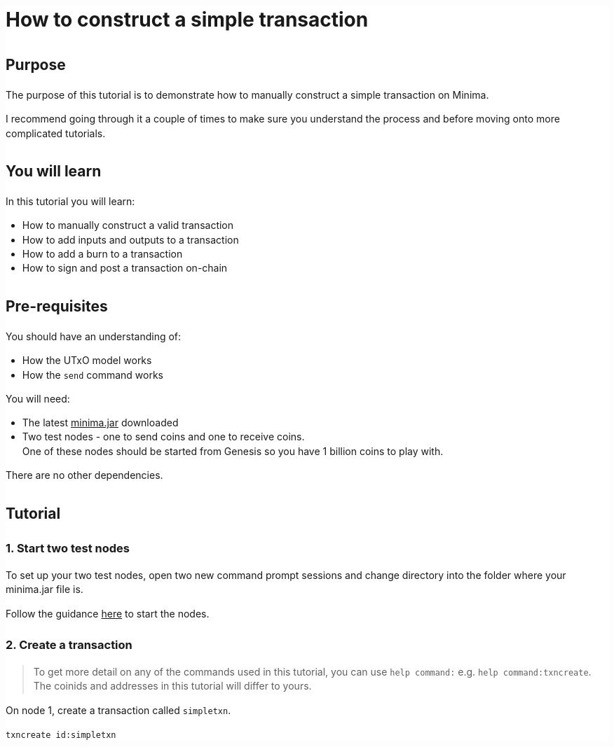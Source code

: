 # How to construct a simple transaction
 
## Purpose
The purpose of this tutorial is to demonstrate how to manually construct a simple transaction on Minima.

I recommend going through it a couple of times to make sure you understand the process and before moving onto more complicated tutorials.
 
## You will learn
In this tutorial you will learn:
- How to manually construct a valid transaction
- How to add inputs and outputs to a transaction
- How to add a burn to a transaction
- How to sign and post a transaction on-chain

## Pre-requisites
You should have an understanding of:
- How the UTxO model works
- How the `send` command works

You will need:
- The latest [minima.jar](https://github.com/minima-global/Minima/raw/master/jar/minima.jar) downloaded
- Two test nodes - one to send coins and one to receive coins. <br/>
One of these nodes should be started from Genesis so you have 1 billion coins to play with.

There are no other dependencies.

## Tutorial

### 1. Start two test nodes
To set up your two test nodes, open two new command prompt sessions and change directory into the folder where your minima.jar file is.

Follow the guidance [here](https://docs.minima.global/docs/buildonminima/startaprivatenode) to start the nodes.

### 2. Create a transaction

> To get more detail on any of the commands used in this tutorial, you can use `help command:` e.g. `help command:txncreate`. <br/>
> The coinids and addresses in this tutorial will differ to yours.

On node 1, create a transaction called `simpletxn`.

```
txncreate id:simpletxn
```
